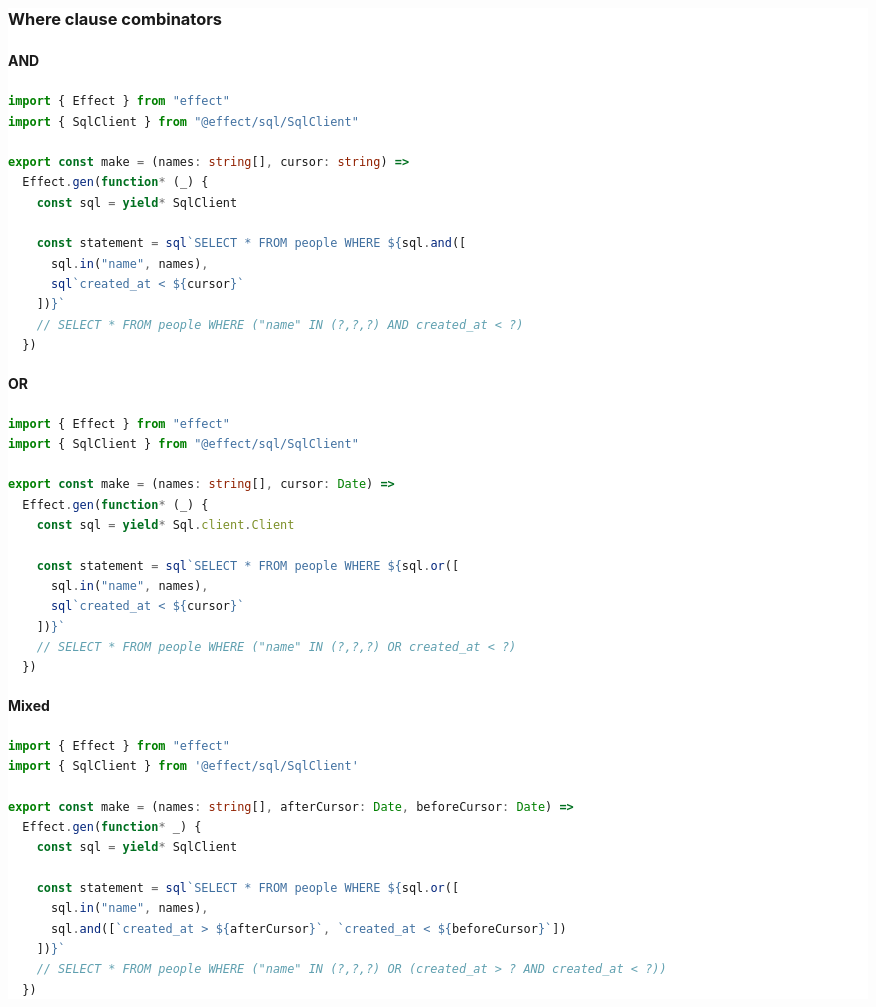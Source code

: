 ### Where clause combinators

#### AND

```ts
import { Effect } from "effect"
import { SqlClient } from "@effect/sql/SqlClient"

export const make = (names: string[], cursor: string) =>
  Effect.gen(function* (_) {
    const sql = yield* SqlClient

    const statement = sql`SELECT * FROM people WHERE ${sql.and([
      sql.in("name", names),
      sql`created_at < ${cursor}`
    ])}`
    // SELECT * FROM people WHERE ("name" IN (?,?,?) AND created_at < ?)
  })
```

#### OR

```ts
import { Effect } from "effect"
import { SqlClient } from "@effect/sql/SqlClient"

export const make = (names: string[], cursor: Date) =>
  Effect.gen(function* (_) {
    const sql = yield* Sql.client.Client

    const statement = sql`SELECT * FROM people WHERE ${sql.or([
      sql.in("name", names),
      sql`created_at < ${cursor}`
    ])}`
    // SELECT * FROM people WHERE ("name" IN (?,?,?) OR created_at < ?)
  })
```

#### Mixed

```ts
import { Effect } from "effect"
import { SqlClient } from '@effect/sql/SqlClient'

export const make = (names: string[], afterCursor: Date, beforeCursor: Date) =>
  Effect.gen(function* _) {
    const sql = yield* SqlClient

    const statement = sql`SELECT * FROM people WHERE ${sql.or([
      sql.in("name", names),
      sql.and([`created_at > ${afterCursor}`, `created_at < ${beforeCursor}`])
    ])}`
    // SELECT * FROM people WHERE ("name" IN (?,?,?) OR (created_at > ? AND created_at < ?))
  })
```
